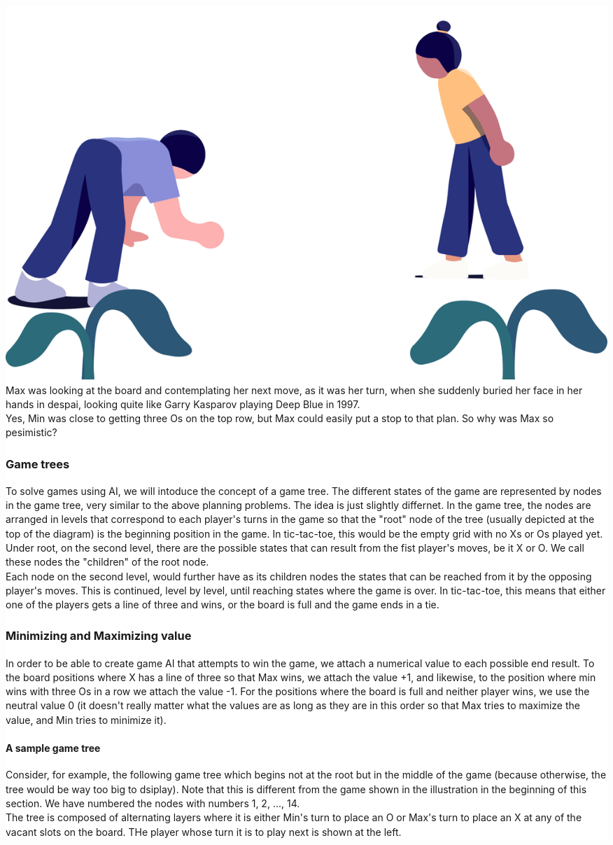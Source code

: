 <br>![](images/5_1.svg)
<br>Max was looking at the board and contemplating her next move, as it was her turn, when she suddenly buried her face in her hands in despai, looking quite like Garry Kasparov playing Deep Blue in 1997.
<br>Yes, Min was close to getting three Os on the top row, but Max could easily put a stop to that plan. So why was Max so pesimistic?
### Game trees
To solve games using AI, we will intoduce the concept of a game tree. The different states of the game are represented by nodes in the game tree, very similar to the above planning problems. The idea is just slightly differnet. In the game tree, the nodes are arranged in levels that correspond to each player's turns in the game so that the "root" node of the tree (usually depicted at the top of the diagram) is the beginning position in the game. In tic-tac-toe, this would be the empty grid with no Xs or Os played yet. Under root, on the second level, there are the possible states that can result from the fist player's moves, be it X or O. We call these nodes the "children" of the root node.
<br>Each node on the second level, would further have as its children nodes the states that can be reached from it by the opposing player's moves. This is continued, level by level, until reaching states where the game is over. In tic-tac-toe, this means that either one of the players gets a line of three and wins, or the board is full and the game ends in a tie.
### Minimizing and Maximizing value
In order to be able to create game AI that attempts to win the game, we attach a numerical value to each possible end result. To the board positions where X has a line of three so that Max wins, we attach the value +1, and likewise, to the position where min wins with three Os in a row we attach the value -1. For the positions where the board is full and neither player wins, we use the neutral value 0 (it doesn't really matter what the values are as long as they are in this order so that Max tries to maximize the value, and Min tries to minimize it).
#### A sample game tree
Consider, for example, the following game tree which begins not at the root but in the middle of the game (because otherwise, the tree would be way too big to dsiplay). Note that this is different from the game shown in the illustration in the beginning of this section. We have numbered the nodes with numbers 1, 2, ..., 14.
<br>The tree is composed of alternating layers where it is either Min's turn to place an O or Max's turn to place an X at any of the vacant slots on the board. THe player whose turn it is to play next is shown at the left.